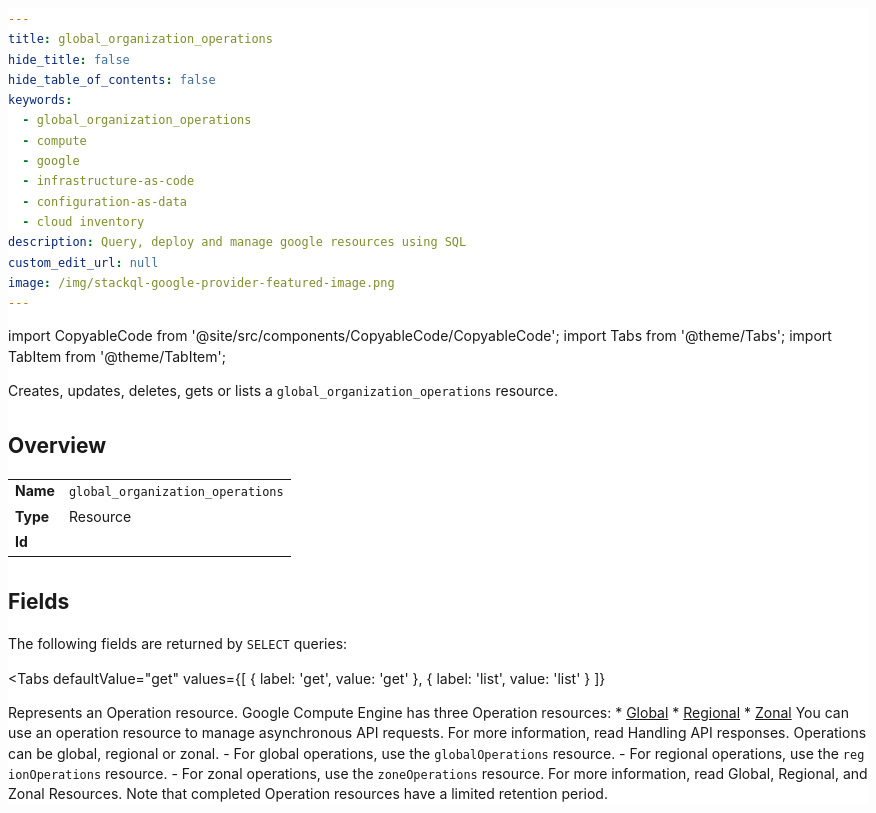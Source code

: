 ```yaml
--- 
title: global_organization_operations
hide_title: false
hide_table_of_contents: false
keywords:
  - global_organization_operations
  - compute
  - google
  - infrastructure-as-code
  - configuration-as-data
  - cloud inventory
description: Query, deploy and manage google resources using SQL
custom_edit_url: null
image: /img/stackql-google-provider-featured-image.png
---
```


import CopyableCode from '@site/src/components/CopyableCode/CopyableCode';
import Tabs from '@theme/Tabs';
import TabItem from '@theme/TabItem';

Creates, updates, deletes, gets or lists a <code>global_organization_operations</code> resource.

## Overview
<table><tbody>
<tr><td><b>Name</b></td><td><code>global_organization_operations</code></td></tr>
<tr><td><b>Type</b></td><td>Resource</td></tr>
<tr><td><b>Id</b></td><td><CopyableCode code="google.compute.global_organization_operations" /></td></tr>
</tbody></table>

## Fields

The following fields are returned by `SELECT` queries:

<Tabs
    defaultValue="get"
    values={[
        { label: 'get', value: 'get' },
        { label: 'list', value: 'list' }
    ]}
>
<TabItem value="get">

Represents an Operation resource. Google Compute Engine has three Operation resources: * [Global](https://cloud.google.com/compute/docs/reference/rest/v1/globalOperations) * [Regional](https://cloud.google.com/compute/docs/reference/rest/v1/regionOperations) * [Zonal](https://cloud.google.com/compute/docs/reference/rest/v1/zoneOperations) You can use an operation resource to manage asynchronous API requests. For more information, read Handling API responses. Operations can be global, regional or zonal. - For global operations, use the `globalOperations` resource. - For regional operations, use the `regionOperations` resource. - For zonal operations, use the `zoneOperations` resource. For more information, read Global, Regional, and Zonal Resources. Note that completed Operation resources have a limited retention period.

